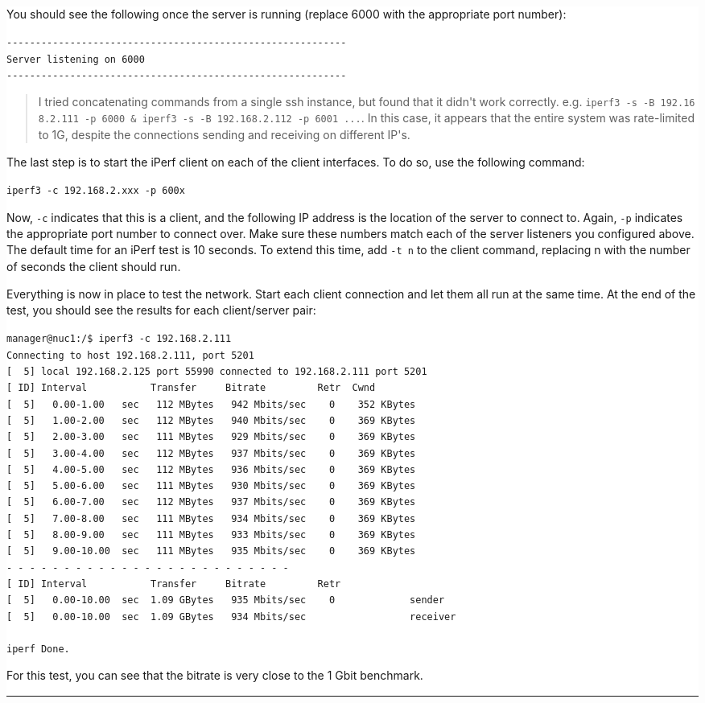 You should see the following once the server is running (replace 6000 with the appropriate port number):

```
-----------------------------------------------------------
Server listening on 6000
-----------------------------------------------------------

```

> I tried concatenating commands from a single ssh instance, but found that it didn't work correctly. e.g. `iperf3 -s -B 192.168.2.111 -p 6000 & iperf3 -s -B 192.168.2.112 -p 6001 ...`. In this case, it appears that the entire system was rate-limited to 1G, despite the connections sending and receiving on different IP's.

The last step is to start the iPerf client on each of the client interfaces. To do so, use the following command:

```
iperf3 -c 192.168.2.xxx -p 600x
```

Now, `-c` indicates that this is a client, and the following IP address is the location of the server to connect to. Again, `-p` indicates the appropriate port number to connect over. Make sure these numbers match each of the server listeners you configured above. The default time for an iPerf test is 10 seconds. To extend this time, add `-t n` to the client command, replacing n with the number of seconds the client should run.

Everything is now in place to test the network. Start each client connection and let them all run at the same time. At the end of the test, you should see the results for each client/server pair:

```
manager@nuc1:/$ iperf3 -c 192.168.2.111
Connecting to host 192.168.2.111, port 5201
[  5] local 192.168.2.125 port 55990 connected to 192.168.2.111 port 5201
[ ID] Interval           Transfer     Bitrate         Retr  Cwnd
[  5]   0.00-1.00   sec   112 MBytes   942 Mbits/sec    0    352 KBytes
[  5]   1.00-2.00   sec   112 MBytes   940 Mbits/sec    0    369 KBytes
[  5]   2.00-3.00   sec   111 MBytes   929 Mbits/sec    0    369 KBytes
[  5]   3.00-4.00   sec   112 MBytes   937 Mbits/sec    0    369 KBytes
[  5]   4.00-5.00   sec   112 MBytes   936 Mbits/sec    0    369 KBytes
[  5]   5.00-6.00   sec   111 MBytes   930 Mbits/sec    0    369 KBytes
[  5]   6.00-7.00   sec   112 MBytes   937 Mbits/sec    0    369 KBytes
[  5]   7.00-8.00   sec   111 MBytes   934 Mbits/sec    0    369 KBytes
[  5]   8.00-9.00   sec   111 MBytes   933 Mbits/sec    0    369 KBytes
[  5]   9.00-10.00  sec   111 MBytes   935 Mbits/sec    0    369 KBytes
- - - - - - - - - - - - - - - - - - - - - - - - -
[ ID] Interval           Transfer     Bitrate         Retr
[  5]   0.00-10.00  sec  1.09 GBytes   935 Mbits/sec    0             sender
[  5]   0.00-10.00  sec  1.09 GBytes   934 Mbits/sec                  receiver

iperf Done.
```

For this test, you can see that the bitrate is very close to the 1 Gbit benchmark.

---